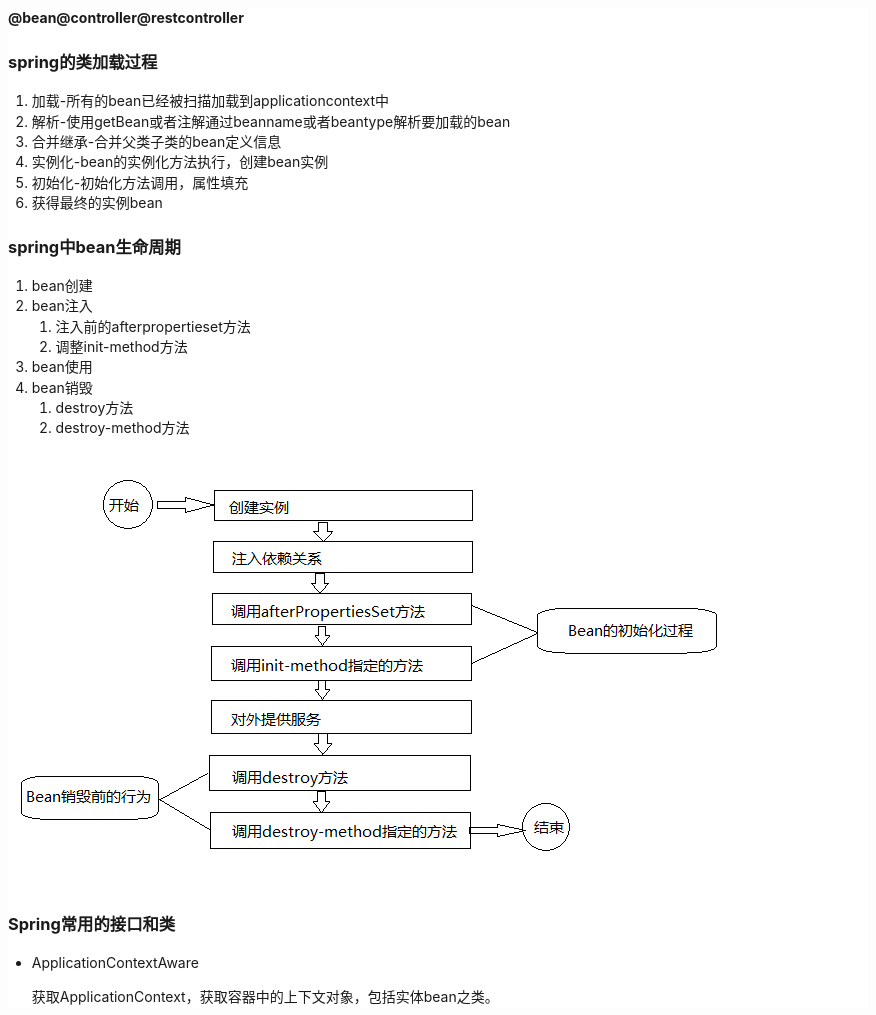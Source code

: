 #### @bean\@controller\@restcontroller

### spring的类加载过程

1. 加载-所有的bean已经被扫描加载到applicationcontext中
2. 解析-使用getBean或者注解通过beanname或者beantype解析要加载的bean
3. 合并继承-合并父类子类的bean定义信息
4. 实例化-bean的实例化方法执行，创建bean实例
5. 初始化-初始化方法调用，属性填充
6. 获得最终的实例bean

### spring中bean生命周期

1. bean创建
2. bean注入
   1. 注入前的afterpropertieset方法
   2. 调整init-method方法
3. bean使用
4. bean销毁
   1. destroy方法
   2. destroy-method方法

![](./springbeanloader.jpg)

### Spring常用的接口和类

* ApplicationContextAware

  获取ApplicationContext，获取容器中的上下文对象，包括实体bean之类。
